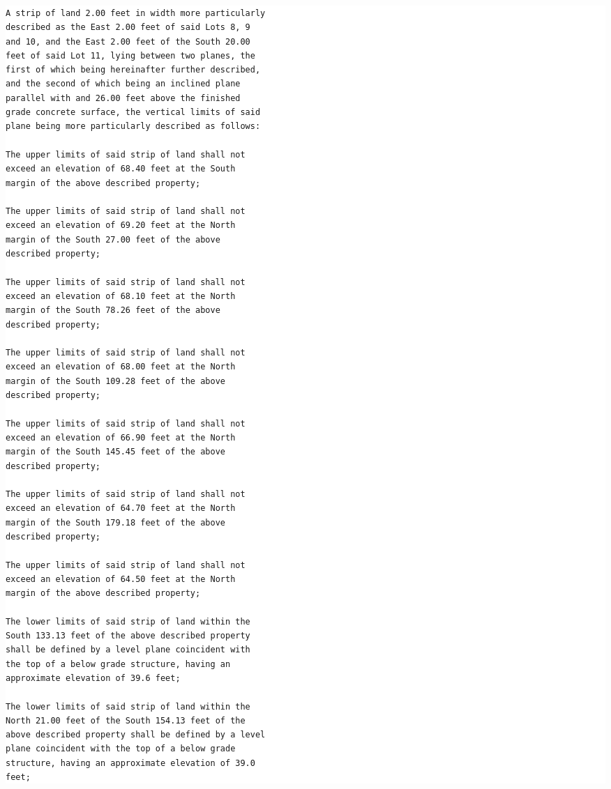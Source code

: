     A strip of land 2.00 feet in width more particularly  
    described as the East 2.00 feet of said Lots 8, 9  
    and 10, and the East 2.00 feet of the South 20.00  
    feet of said Lot 11, lying between two planes, the  
    first of which being hereinafter further described,  
    and the second of which being an inclined plane  
    parallel with and 26.00 feet above the finished  
    grade concrete surface, the vertical limits of said  
    plane being more particularly described as follows:  
  
    The upper limits of said strip of land shall not  
    exceed an elevation of 68.40 feet at the South  
    margin of the above described property;  
  
    The upper limits of said strip of land shall not  
    exceed an elevation of 69.20 feet at the North  
    margin of the South 27.00 feet of the above  
    described property;  
  
    The upper limits of said strip of land shall not  
    exceed an elevation of 68.10 feet at the North  
    margin of the South 78.26 feet of the above  
    described property;  
  
    The upper limits of said strip of land shall not  
    exceed an elevation of 68.00 feet at the North  
    margin of the South 109.28 feet of the above  
    described property;  
  
    The upper limits of said strip of land shall not  
    exceed an elevation of 66.90 feet at the North  
    margin of the South 145.45 feet of the above  
    described property;  
  
    The upper limits of said strip of land shall not  
    exceed an elevation of 64.70 feet at the North  
    margin of the South 179.18 feet of the above  
    described property;  
  
    The upper limits of said strip of land shall not  
    exceed an elevation of 64.50 feet at the North  
    margin of the above described property;  
  
    The lower limits of said strip of land within the  
    South 133.13 feet of the above described property  
    shall be defined by a level plane coincident with  
    the top of a below grade structure, having an  
    approximate elevation of 39.6 feet;  
  
    The lower limits of said strip of land within the  
    North 21.00 feet of the South 154.13 feet of the  
    above described property shall be defined by a level  
    plane coincident with the top of a below grade  
    structure, having an approximate elevation of 39.0  
    feet;  
  